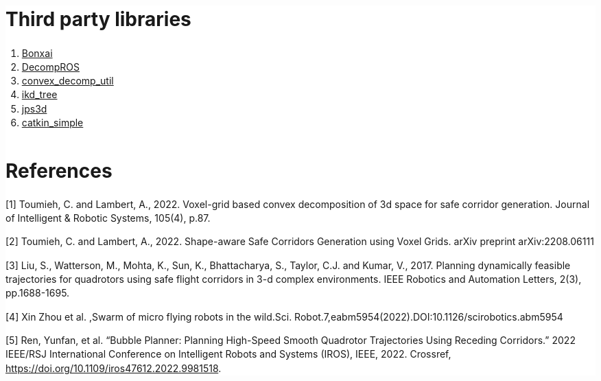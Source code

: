 # Third party libraries
1. [Bonxai](https://github.com/facontidavide/Bonxai)
2. [DecompROS](https://github.com/sikang/DecompROS)
3. [convex_decomp_util](https://github.com/lis-epfl/multi_agent_pkgs)
4. [ikd_tree](https://github.com/hku-mars/ikd-Tree)
5. [jps3d](https://github.com/KumarRobotics/jps3d)
6. [catkin_simple](https://github.com/catkin/catkin_simple)

# References
<a id="1">[1]</a>
Toumieh, C. and Lambert, A., 2022. Voxel-grid based convex decomposition of 3d space for safe corridor generation. Journal of Intelligent & Robotic Systems, 105(4), p.87.

<a id="2">[2]</a>
Toumieh, C. and Lambert, A., 2022. Shape-aware Safe Corridors Generation using Voxel Grids. arXiv preprint arXiv:2208.06111

<a id="3">[3]</a>
Liu, S., Watterson, M., Mohta, K., Sun, K., Bhattacharya, S., Taylor, C.J. and Kumar, V., 2017. Planning dynamically feasible trajectories for quadrotors using safe flight corridors in 3-d complex environments. IEEE Robotics and Automation Letters, 2(3), pp.1688-1695.

<a id="4">[4]</a>
Xin Zhou et al. ,Swarm of micro flying robots in the wild.Sci. Robot.7,eabm5954(2022).DOI:10.1126/scirobotics.abm5954

<a id="5">[5]</a>
Ren, Yunfan, et al. “Bubble Planner: Planning High-Speed Smooth Quadrotor Trajectories Using Receding Corridors.” 2022 IEEE/RSJ International Conference on Intelligent Robots and Systems (IROS), IEEE, 2022. Crossref, https://doi.org/10.1109/iros47612.2022.9981518.
